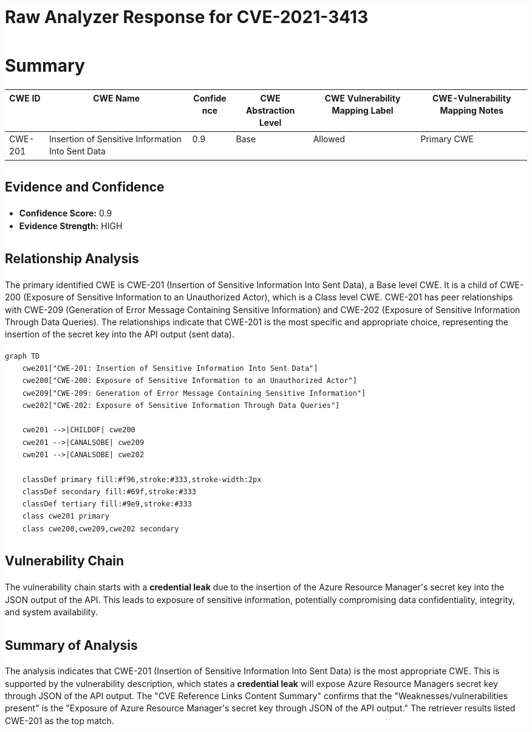 # Raw Analyzer Response for CVE-2021-3413

# Summary
| CWE ID | CWE Name | Confidence | CWE Abstraction Level | CWE Vulnerability Mapping Label | CWE-Vulnerability Mapping Notes |
|---|---|---|---|---|---|
| CWE-201 | Insertion of Sensitive Information Into Sent Data | 0.9 | Base | Allowed | Primary CWE |

## Evidence and Confidence

*   **Confidence Score:** 0.9
*   **Evidence Strength:** HIGH

## Relationship Analysis
The primary identified CWE is CWE-201 (Insertion of Sensitive Information Into Sent Data), a Base level CWE. It is a child of CWE-200 (Exposure of Sensitive Information to an Unauthorized Actor), which is a Class level CWE. CWE-201 has peer relationships with CWE-209 (Generation of Error Message Containing Sensitive Information) and CWE-202 (Exposure of Sensitive Information Through Data Queries). The relationships indicate that CWE-201 is the most specific and appropriate choice, representing the insertion of the secret key into the API output (sent data).

```mermaid
graph TD
    cwe201["CWE-201: Insertion of Sensitive Information Into Sent Data"]
    cwe200["CWE-200: Exposure of Sensitive Information to an Unauthorized Actor"]
    cwe209["CWE-209: Generation of Error Message Containing Sensitive Information"]
    cwe202["CWE-202: Exposure of Sensitive Information Through Data Queries"]

    cwe201 -->|CHILDOF| cwe200
    cwe201 -->|CANALSOBE| cwe209
    cwe201 -->|CANALSOBE| cwe202

    classDef primary fill:#f96,stroke:#333,stroke-width:2px
    classDef secondary fill:#69f,stroke:#333
    classDef tertiary fill:#9e9,stroke:#333
    class cwe201 primary
    class cwe200,cwe209,cwe202 secondary
```

## Vulnerability Chain
The vulnerability chain starts with a **credential leak** due to the insertion of the Azure Resource Manager's secret key into the JSON output of the API. This leads to exposure of sensitive information, potentially compromising data confidentiality, integrity, and system availability.

## Summary of Analysis
The analysis indicates that CWE-201 (Insertion of Sensitive Information Into Sent Data) is the most appropriate CWE. This is supported by the vulnerability description, which states a **credential leak** will expose Azure Resource Managers secret key through JSON of the API output.
The "CVE Reference Links Content Summary" confirms that the "Weaknesses/vulnerabilities present" is the "Exposure of Azure Resource Manager's secret key through JSON of the API output."
The retriever results listed CWE-201 as the top match.
